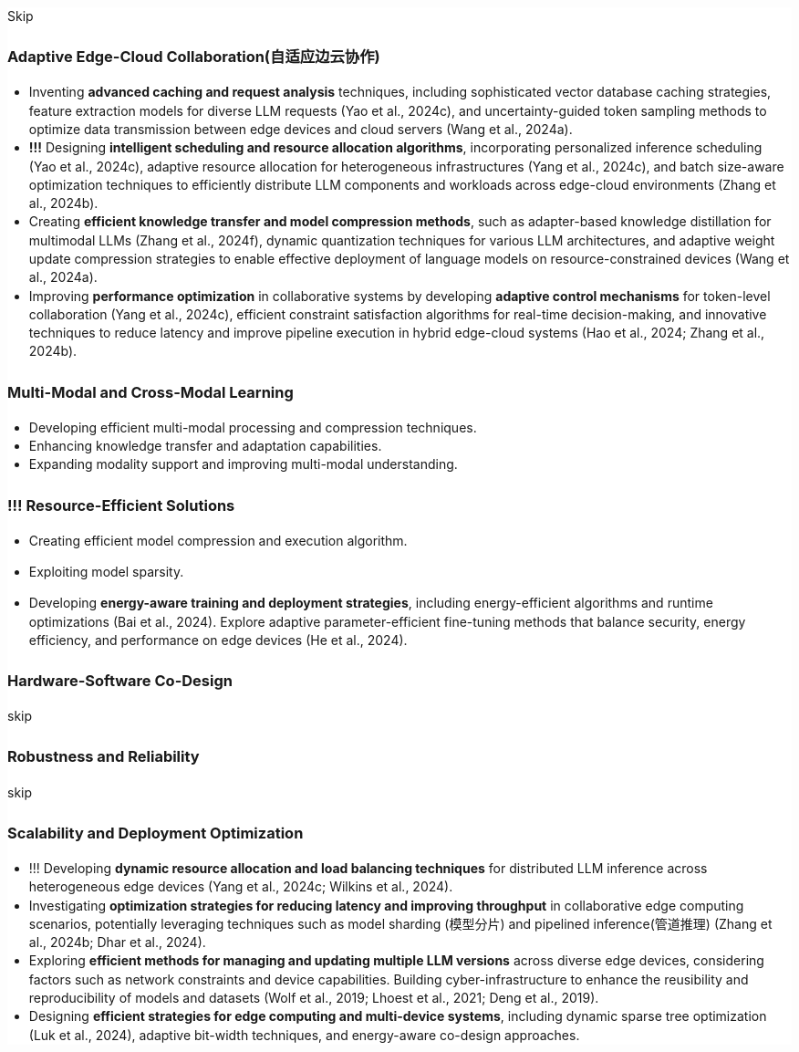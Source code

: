 Skip

### Adaptive Edge-Cloud Collaboration(自适应边云协作)

- Inventing **advanced caching and request analysis** techniques, including sophisticated vector database caching strategies, feature extraction models for diverse LLM requests (Yao et al., 2024c), and uncertainty-guided token sampling methods to optimize data transmission between edge devices and cloud servers (Wang et al., 2024a).
- **!!!** Designing **intelligent scheduling and resource allocation algorithms**, incorporating personalized inference scheduling (Yao et al., 2024c), adaptive resource allocation for heterogeneous infrastructures (Yang et al., 2024c), and batch size-aware optimization techniques to efficiently distribute LLM components and workloads across edge-cloud environments (Zhang et al., 2024b).
- Creating **efficient knowledge transfer and model compression methods**, such as adapter-based knowledge distillation for multimodal LLMs (Zhang et al., 2024f), dynamic quantization techniques for various LLM architectures, and adaptive weight update compression strategies to enable effective deployment of language models on resource-constrained devices (Wang et al., 2024a).
- Improving **performance optimization** in collaborative systems by developing **adaptive control mechanisms** for token-level collaboration (Yang et al., 2024c), efficient constraint satisfaction algorithms for real-time decision-making, and innovative techniques to reduce latency and improve pipeline execution in hybrid edge-cloud systems (Hao et al., 2024; Zhang et al., 2024b).

### Multi-Modal and Cross-Modal Learning

- Developing efficient multi-modal processing and compression techniques.
- Enhancing knowledge transfer and adaptation capabilities.
- Expanding modality support and improving multi-modal understanding.

### !!! Resource-Efficient Solutions

- Creating efficient model compression and execution algorithm.

- Exploiting model sparsity.

- Developing **energy-aware training and deployment strategies**, including energy-efficient algorithms and runtime optimizations (Bai et al., 2024). Explore adaptive parameter-efficient fine-tuning methods that balance security, energy efficiency, and performance on edge devices (He et al., 2024).

### Hardware-Software Co-Design

skip

### Robustness and Reliability

skip

### Scalability and Deployment Optimization

- !!! Developing **dynamic resource allocation and load balancing techniques** for distributed LLM inference across heterogeneous edge devices (Yang et al., 2024c; Wilkins et al., 2024).
- Investigating **optimization strategies for reducing latency and improving throughput** in collaborative edge computing scenarios, potentially leveraging techniques such as model sharding (模型分片) and pipelined inference(管道推理) (Zhang et al., 2024b; Dhar et al., 2024).
- Exploring **efficient methods for managing and updating multiple LLM versions** across diverse edge devices, considering factors such as network constraints and device capabilities. Building cyber-infrastructure to enhance the reusibility and reproducibility of models and datasets (Wolf et al., 2019; Lhoest et al., 2021; Deng et al., 2019).
- Designing **efficient strategies for edge computing and multi-device systems**, including dynamic sparse tree optimization (Luk et al., 2024), adaptive bit-width techniques, and energy-aware co-design approaches.

